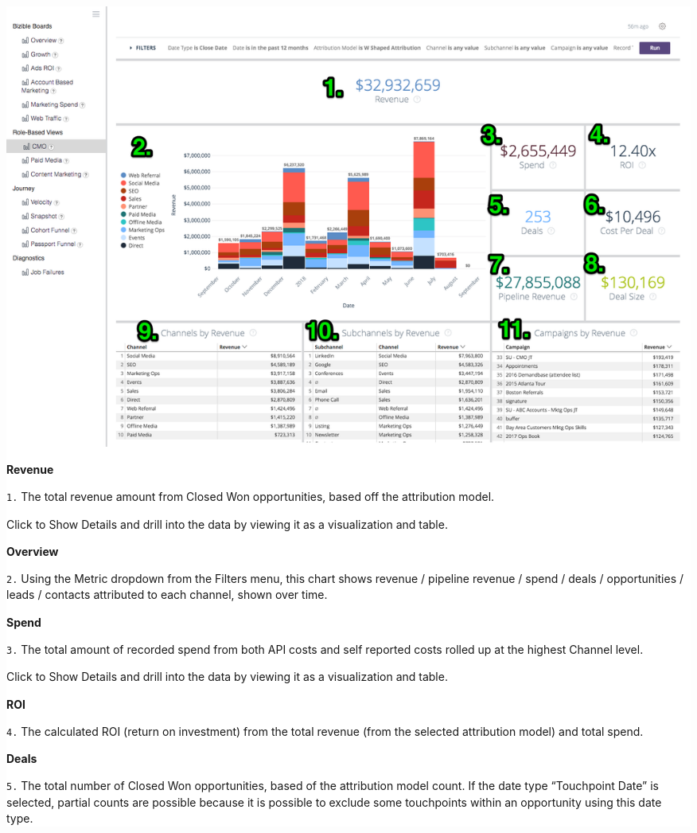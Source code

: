 ![](assets/definitions-and-encyclopedia-12.png)

**Revenue**

`1.` The total revenue amount from Closed Won opportunities, based off the attribution model.

Click to Show Details and drill into the data by viewing it as a visualization and table.

**Overview**

`2.` Using the Metric dropdown from the Filters menu, this chart shows revenue / pipeline revenue / spend / deals / opportunities / leads / contacts attributed to each channel, shown over time.

**Spend**

`3.` The total amount of recorded spend from both API costs and self reported costs rolled up at the highest Channel level.

Click to Show Details and drill into the data by viewing it as a visualization and table.

**ROI**

`4.` The calculated ROI (return on investment) from the total revenue (from the selected attribution model) and total spend.

**Deals**

`5.` The total number of Closed Won opportunities, based of the attribution model count. If the date type “Touchpoint Date” is selected, partial counts are possible because it is possible to exclude some touchpoints within an opportunity using this date type.
